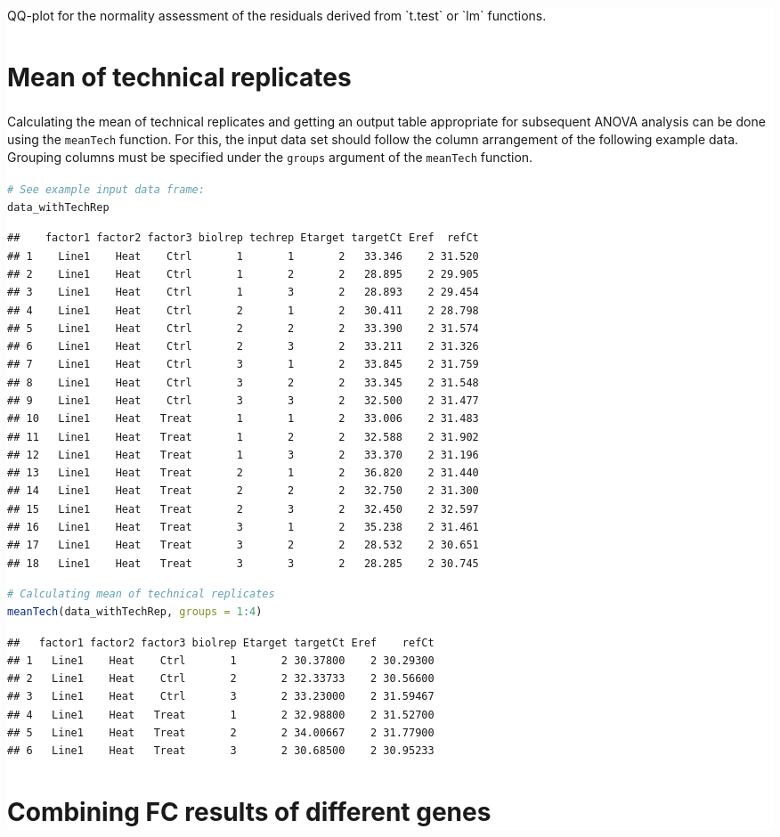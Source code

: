 <p class="caption">QQ-plot for the normality assessment of the residuals derived from `t.test` or `lm` functions.</p>
</div>

# Mean of technical replicates
Calculating the mean of technical replicates and getting an output table appropriate for subsequent ANOVA analysis can be done using the `meanTech` function. For this, the input data set should follow the column arrangement of the following example data. Grouping columns must be specified under the `groups` argument of the `meanTech` function.


```r
# See example input data frame:
data_withTechRep
```

```
##    factor1 factor2 factor3 biolrep techrep Etarget targetCt Eref  refCt
## 1    Line1    Heat    Ctrl       1       1       2   33.346    2 31.520
## 2    Line1    Heat    Ctrl       1       2       2   28.895    2 29.905
## 3    Line1    Heat    Ctrl       1       3       2   28.893    2 29.454
## 4    Line1    Heat    Ctrl       2       1       2   30.411    2 28.798
## 5    Line1    Heat    Ctrl       2       2       2   33.390    2 31.574
## 6    Line1    Heat    Ctrl       2       3       2   33.211    2 31.326
## 7    Line1    Heat    Ctrl       3       1       2   33.845    2 31.759
## 8    Line1    Heat    Ctrl       3       2       2   33.345    2 31.548
## 9    Line1    Heat    Ctrl       3       3       2   32.500    2 31.477
## 10   Line1    Heat   Treat       1       1       2   33.006    2 31.483
## 11   Line1    Heat   Treat       1       2       2   32.588    2 31.902
## 12   Line1    Heat   Treat       1       3       2   33.370    2 31.196
## 13   Line1    Heat   Treat       2       1       2   36.820    2 31.440
## 14   Line1    Heat   Treat       2       2       2   32.750    2 31.300
## 15   Line1    Heat   Treat       2       3       2   32.450    2 32.597
## 16   Line1    Heat   Treat       3       1       2   35.238    2 31.461
## 17   Line1    Heat   Treat       3       2       2   28.532    2 30.651
## 18   Line1    Heat   Treat       3       3       2   28.285    2 30.745
```

```r
# Calculating mean of technical replicates
meanTech(data_withTechRep, groups = 1:4)
```

```
##   factor1 factor2 factor3 biolrep Etarget targetCt Eref    refCt
## 1   Line1    Heat    Ctrl       1       2 30.37800    2 30.29300
## 2   Line1    Heat    Ctrl       2       2 32.33733    2 30.56600
## 3   Line1    Heat    Ctrl       3       2 33.23000    2 31.59467
## 4   Line1    Heat   Treat       1       2 32.98800    2 31.52700
## 5   Line1    Heat   Treat       2       2 34.00667    2 31.77900
## 6   Line1    Heat   Treat       3       2 30.68500    2 30.95233
```


# Combining FC results of different genes
